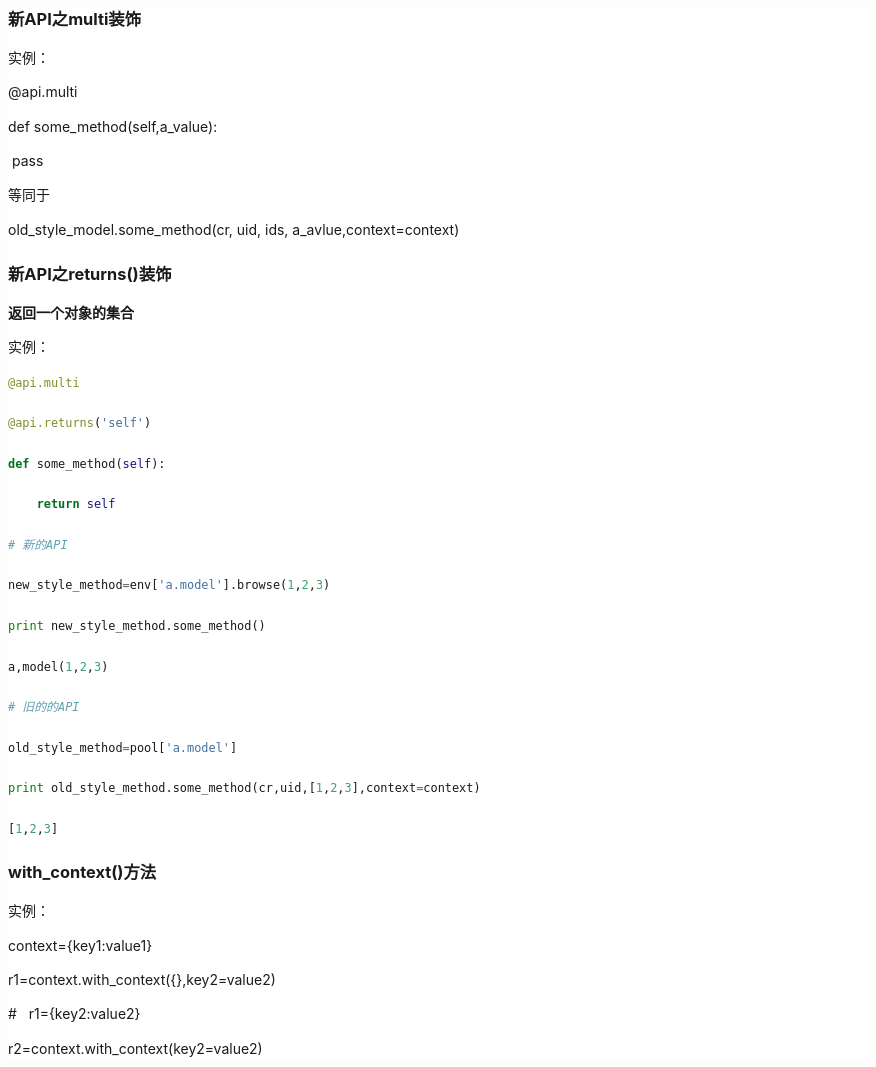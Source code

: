 ### 新API之multi装饰

实例：

@api.multi

def some_method(self,a_value):

​	pass

等同于

old_style_model.some_method(cr, uid, ids, a_avlue,context=context)

### 新API之returns()装饰

**返回一个对象的集合**

实例：

```python
@api.multi

@api.returns('self')

def some_method(self):

	return self

# 新的API

new_style_method=env['a.model'].browse(1,2,3)

print new_style_method.some_method()

a,model(1,2,3)

# 旧的的API

old_style_method=pool['a.model']

print old_style_method.some_method(cr,uid,[1,2,3],context=context)

[1,2,3]
```

### with_context()方法

实例：

context={key1:value1}

r1=context.with_context({},key2=value2)

\#   r1={key2:value2}

r2=context.with_context(key2=value2)
